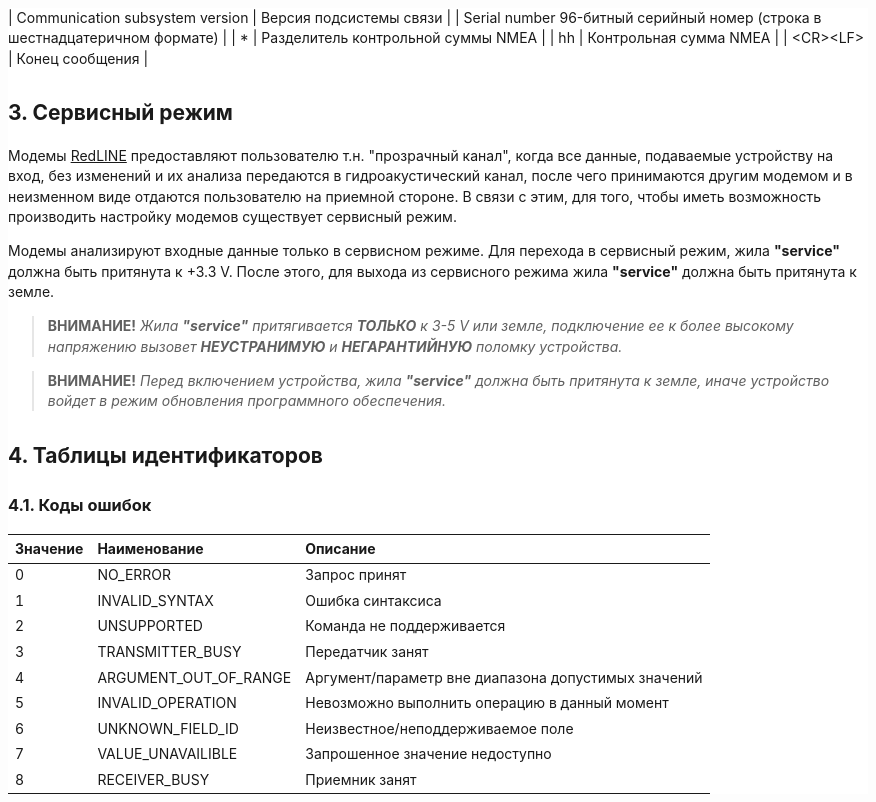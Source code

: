 | Communication subsystem version | Версия подсистемы связи |
| Serial number	96-битный серийный номер (строка в шестнадцатеричном формате) |
| *	| Разделитель контрольной суммы NMEA |
| hh | Контрольная сумма NMEA |
| \<CR\>\<LF\> | Конец сообщения |


## 3. Сервисный режим
Модемы [RedLINE](RedLine_Specification_ru.md) предоставляют пользователю т.н. "прозрачный канал", когда все данные, подаваемые устройству на вход, без изменений и их анализа передаются в гидроакустический канал, после чего принимаются другим модемом и в неизменном виде отдаются пользователю на приемной стороне. 
В связи с этим, для того, чтобы иметь возможность производить настройку модемов существует сервисный режим. 

Модемы анализируют входные данные только в сервисном режиме. Для перехода в сервисный режим, жила **"service"** должна быть притянута к +3.3 V. После этого, для выхода из сервисного режима жила **"service"** должна быть притянута к земле.

> **ВНИМАНИЕ!**
> _Жила **"service"** притягивается **ТОЛЬКО** к 3-5 V или земле, подключение ее к более высокому напряжению вызовет **НЕУСТРАНИМУЮ** и **НЕГАРАНТИЙНУЮ** поломку устройства._

> **ВНИМАНИЕ!**
> _Перед включением устройства, жила **"service"** должна быть притянута к земле, иначе устройство войдет в режим обновления программного
> обеспечения._

## 4. Таблицы идентификаторов

### 4.1. Коды ошибок 

| Значение | Наименование | Описание |
| :--- | :--- | :--- |
| 0 | NO_ERROR | Запрос принят |
| 1 | INVALID_SYNTAX | Ошибка синтаксиса |
| 2 | UNSUPPORTED | Команда не поддерживается |
| 3 | TRANSMITTER_BUSY | Передатчик занят |
| 4 | ARGUMENT_OUT_OF_RANGE | Аргумент/параметр вне диапазона допустимых значений |
| 5 | INVALID_OPERATION | Невозможно выполнить операцию в данный момент |
| 6 | UNKNOWN_FIELD_ID | Неизвестное/неподдерживаемое поле |
| 7 | VALUE_UNAVAILIBLE | Запрошенное значение недоступно |
| 8 | RECEIVER_BUSY | Приемник занят |
